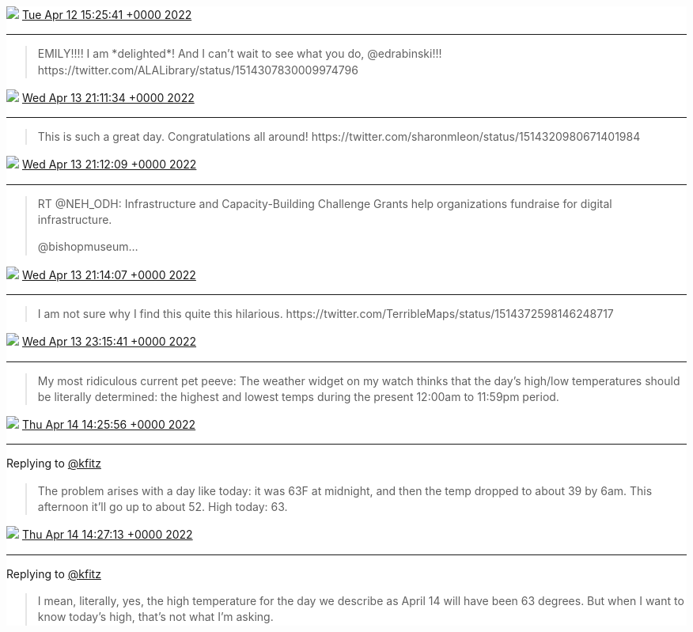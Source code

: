 <img src="../../media/tweet.ico" width="12" /> [Tue Apr 12 15:25:41 +0000 2022](https://twitter.com/kfitz/status/1513901174155579396)

----

> EMILY\!\!\!\! I am \*delighted\*\! And I can’t wait to see what you do, @edrabinski\!\!\! https://twitter\.com/ALALibrary/status/1514307830009974796

<img src="../../media/tweet.ico" width="12" /> [Wed Apr 13 21:11:34 +0000 2022](https://twitter.com/kfitz/status/1514350607150329863)

----

> This is such a great day\. Congratulations all around\! https://twitter\.com/sharonmleon/status/1514320980671401984

<img src="../../media/tweet.ico" width="12" /> [Wed Apr 13 21:12:09 +0000 2022](https://twitter.com/kfitz/status/1514350752629731329)

----

> RT @NEH\_ODH: Infrastructure and Capacity\-Building Challenge Grants help organizations fundraise for digital infrastructure\.  
>   
> @bishopmuseum…

<img src="../../media/tweet.ico" width="12" /> [Wed Apr 13 21:14:07 +0000 2022](https://twitter.com/kfitz/status/1514351246525747217)

----

> I am not sure why I find this quite this hilarious\. https://twitter\.com/TerribleMaps/status/1514372598146248717

<img src="../../media/tweet.ico" width="12" /> [Wed Apr 13 23:15:41 +0000 2022](https://twitter.com/kfitz/status/1514381841083547648)

----

> My most ridiculous current pet peeve: The weather widget on my watch thinks that the day’s high/low temperatures should be literally determined: the highest and lowest temps during the present 12:00am to 11:59pm period\.

<img src="../../media/tweet.ico" width="12" /> [Thu Apr 14 14:25:56 +0000 2022](https://twitter.com/kfitz/status/1514610912665096195)

----

Replying to [@kfitz](https://twitter.com/kfitz/status/1514610912665096195)

> The problem arises with a day like today: it was 63F at midnight, and then the temp dropped to about 39 by 6am\. This afternoon it’ll go up to about 52\. High today: 63\.

<img src="../../media/tweet.ico" width="12" /> [Thu Apr 14 14:27:13 +0000 2022](https://twitter.com/kfitz/status/1514611234519207948)

----

Replying to [@kfitz](https://twitter.com/kfitz/status/1514611234519207948)

> I mean, literally, yes, the high temperature for the day we describe as April 14 will have been 63 degrees\. But when I want to know today’s high, that’s not what I’m asking\.
